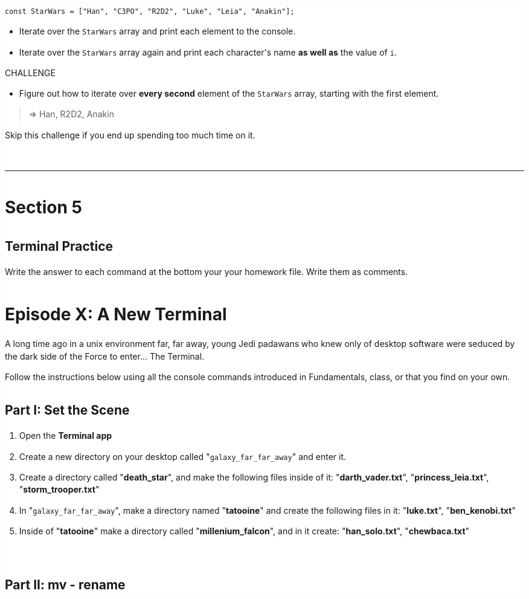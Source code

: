 ```
const StarWars = ["Han", "C3PO", "R2D2", "Luke", "Leia", "Anakin"];
```

* Iterate over the `StarWars` array and print each element to the console.

* Iterate over the `StarWars` array again and print each character's name **as well as** the value of `i`.

CHALLENGE

* Figure out how to iterate over **every second** element of the `StarWars` array, starting with the first element.

> => Han, R2D2, Anakin

Skip this challenge if you end up spending too much time on it.

<br>
<hr>

# Section 5
## Terminal Practice

Write the answer to each command at the bottom your your homework file. Write them as comments.

# Episode X: A New Terminal

A long time ago in a unix environment far, far away, young Jedi padawans who
knew only of desktop software were seduced by the dark side of the Force to
enter… The Terminal.

Follow the instructions below using all the console commands introduced in
Fundamentals, class, or that you find on your own.


## Part I: Set the Scene

1. Open the **Terminal app**


2. Create a new directory on your desktop called "`galaxy_far_far_away`" and enter it.

3. Create a directory called "**death_star**", and make the following files inside of it: "**darth_vader.txt**", "**princess_leia.txt**", "**storm_trooper.txt**"

4. In "`galaxy_far_far_away`", make a directory named "**tatooine**" and create the following files in it: "**luke.txt**", "**ben_kenobi.txt**"

5. Inside of "**tatooine**" make a directory called "**millenium_falcon**", and in it create: "**han_solo.txt**", "**chewbaca.txt**"

<br>

## Part II: mv - rename
